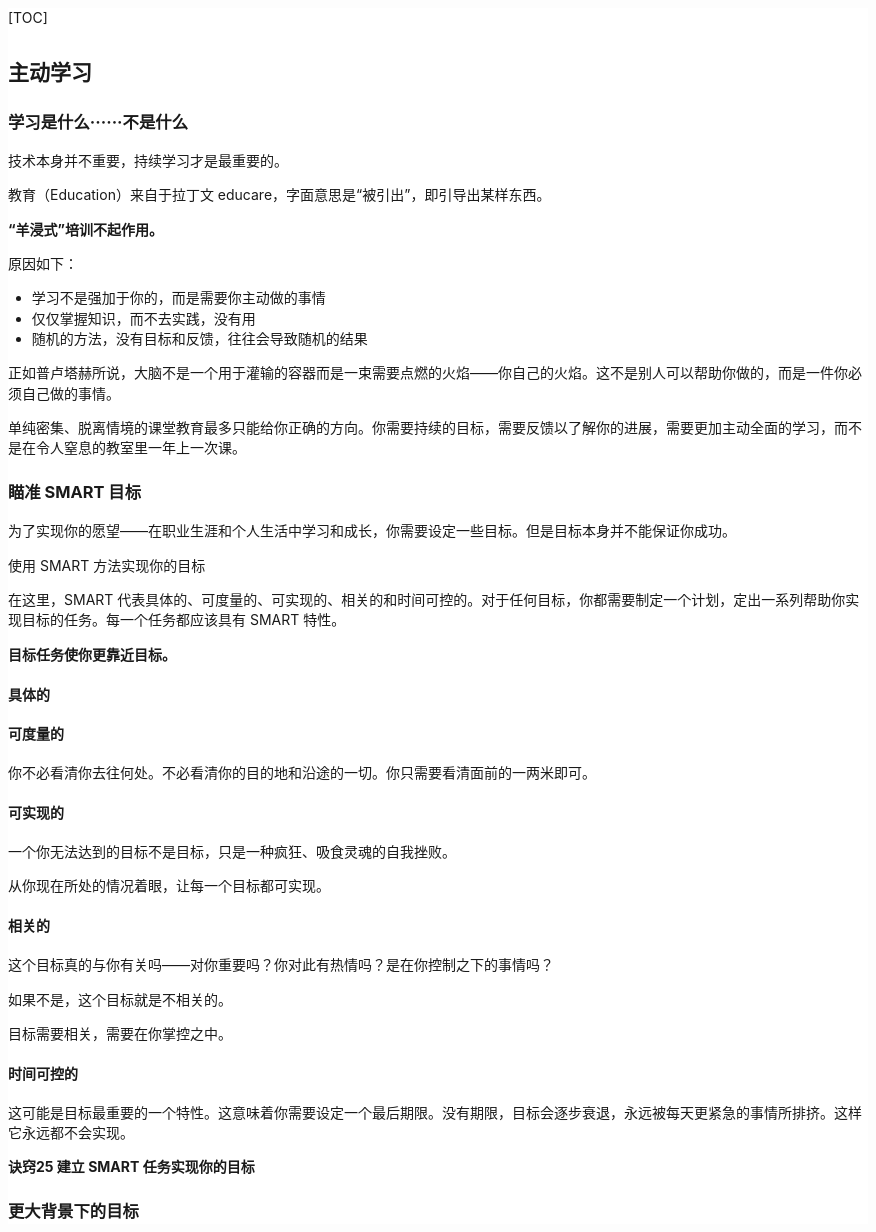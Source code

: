 [TOC]

## 主动学习

### 学习是什么······不是什么

技术本身并不重要，持续学习才是最重要的。

教育（Education）来自于拉丁文 educare，字面意思是“被引出”，即引导出某样东西。

**“羊浸式”培训不起作用。**

原因如下：
- 学习不是强加于你的，而是需要你主动做的事情
- 仅仅掌握知识，而不去实践，没有用
- 随机的方法，没有目标和反馈，往往会导致随机的结果

正如普卢塔赫所说，大脑不是一个用于灌输的容器而是一束需要点燃的火焰——你自己的火焰。这不是别人可以帮助你做的，而是一件你必须自己做的事情。

单纯密集、脱离情境的课堂教育最多只能给你正确的方向。你需要持续的目标，需要反馈以了解你的进展，需要更加主动全面的学习，而不是在令人窒息的教室里一年上一次课。

### 瞄准 SMART 目标

为了实现你的愿望——在职业生涯和个人生活中学习和成长，你需要设定一些目标。但是目标本身并不能保证你成功。

使用 SMART 方法实现你的目标

在这里，SMART 代表具体的、可度量的、可实现的、相关的和时间可控的。对于任何目标，你都需要制定一个计划，定出一系列帮助你实现目标的任务。每一个任务都应该具有 SMART 特性。

**目标任务使你更靠近目标。**


#### 具体的

#### 可度量的

你不必看清你去往何处。不必看清你的目的地和沿途的一切。你只需要看清面前的一两米即可。

#### 可实现的

一个你无法达到的目标不是目标，只是一种疯狂、吸食灵魂的自我挫败。

从你现在所处的情况着眼，让每一个目标都可实现。

#### 相关的

这个目标真的与你有关吗——对你重要吗？你对此有热情吗？是在你控制之下的事情吗？

如果不是，这个目标就是不相关的。

目标需要相关，需要在你掌控之中。

#### 时间可控的

这可能是目标最重要的一个特性。这意味着你需要设定一个最后期限。没有期限，目标会逐步衰退，永远被每天更紧急的事情所排挤。这样它永远都不会实现。

**诀窍25 建立 SMART 任务实现你的目标**

### 更大背景下的目标
